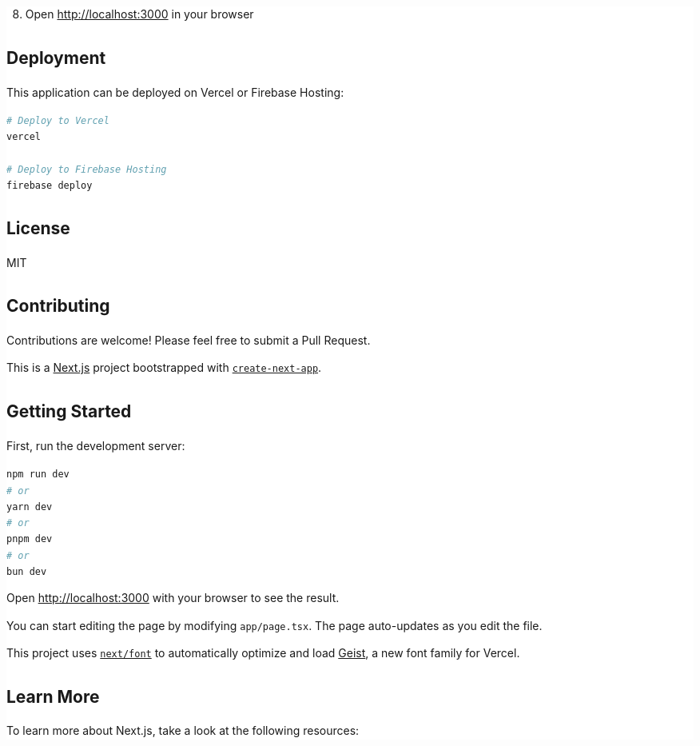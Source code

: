 8. Open [http://localhost:3000](http://localhost:3000) in your browser


## Deployment

This application can be deployed on Vercel or Firebase Hosting:

```bash
# Deploy to Vercel
vercel

# Deploy to Firebase Hosting
firebase deploy
```

## License

MIT

## Contributing

Contributions are welcome! Please feel free to submit a Pull Request.



This is a [Next.js](https://nextjs.org) project bootstrapped with [`create-next-app`](https://nextjs.org/docs/app/api-reference/cli/create-next-app).

## Getting Started

First, run the development server:

```bash
npm run dev
# or
yarn dev
# or
pnpm dev
# or
bun dev
```

Open [http://localhost:3000](http://localhost:3000) with your browser to see the result.

You can start editing the page by modifying `app/page.tsx`. The page auto-updates as you edit the file.

This project uses [`next/font`](https://nextjs.org/docs/app/building-your-application/optimizing/fonts) to automatically optimize and load [Geist](https://vercel.com/font), a new font family for Vercel.

## Learn More

To learn more about Next.js, take a look at the following resources:
